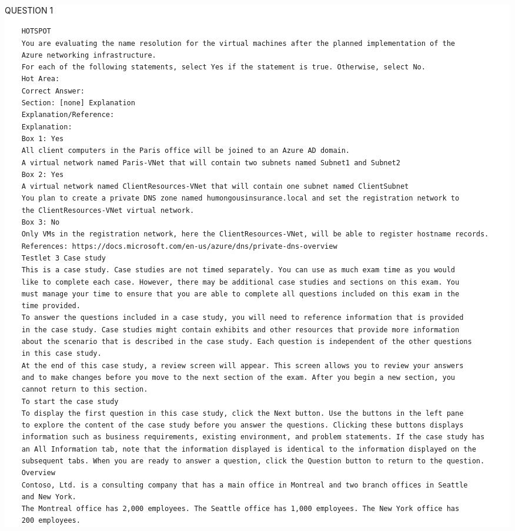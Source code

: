 

QUESTION 1



        HOTSPOT
        You are evaluating the name resolution for the virtual machines after the planned implementation of the
        Azure networking infrastructure.
        For each of the following statements, select Yes if the statement is true. Otherwise, select No.
        Hot Area:
        Correct Answer:
        Section: [none] Explanation
        Explanation/Reference:
        Explanation:
        Box 1: Yes
        All client computers in the Paris office will be joined to an Azure AD domain.
        A virtual network named Paris-VNet that will contain two subnets named Subnet1 and Subnet2
        Box 2: Yes
        A virtual network named ClientResources-VNet that will contain one subnet named ClientSubnet
        You plan to create a private DNS zone named humongousinsurance.local and set the registration network to
        the ClientResources-VNet virtual network.
        Box 3: No
        Only VMs in the registration network, here the ClientResources-VNet, will be able to register hostname records.
        References: https://docs.microsoft.com/en-us/azure/dns/private-dns-overview
        Testlet 3 Case study
        This is a case study. Case studies are not timed separately. You can use as much exam time as you would
        like to complete each case. However, there may be additional case studies and sections on this exam. You
        must manage your time to ensure that you are able to complete all questions included on this exam in the
        time provided.
        To answer the questions included in a case study, you will need to reference information that is provided
        in the case study. Case studies might contain exhibits and other resources that provide more information
        about the scenario that is described in the case study. Each question is independent of the other questions
        in this case study.
        At the end of this case study, a review screen will appear. This screen allows you to review your answers
        and to make changes before you move to the next section of the exam. After you begin a new section, you
        cannot return to this section.
        To start the case study
        To display the first question in this case study, click the Next button. Use the buttons in the left pane
        to explore the content of the case study before you answer the questions. Clicking these buttons displays
        information such as business requirements, existing environment, and problem statements. If the case study has
        an All Information tab, note that the information displayed is identical to the information displayed on the
        subsequent tabs. When you are ready to answer a question, click the Question button to return to the question.
        Overview
        Contoso, Ltd. is a consulting company that has a main office in Montreal and two branch offices in Seattle
        and New York.
        The Montreal office has 2,000 employees. The Seattle office has 1,000 employees. The New York office has
        200 employees.